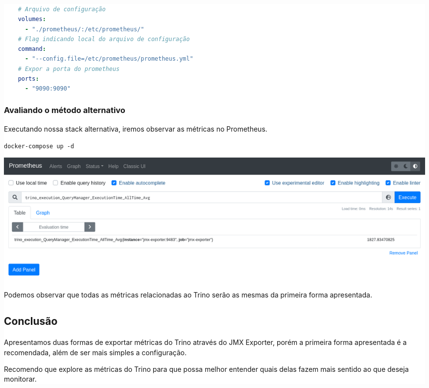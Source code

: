 ```yaml
    # Arquivo de configuração
    volumes:
      - "./prometheus/:/etc/prometheus/"
    # Flag indicando local do arquivo de configuração
    command:
      - "--config.file=/etc/prometheus/prometheus.yml"
    # Expor a porta do prometheus
    ports:
      - "9090:9090"
```

### Avaliando o método alternativo

Executando nossa stack alternativa, iremos observar as métricas no Prometheus.

```console
docker-compose up -d
```

![Métricas do Trino no Prometheus pelo método alternativo](images/metricas-prometheus-metodo-alternativo.png)

Podemos observar que todas as métricas relacionadas ao Trino serão as mesmas da primeira forma apresentada.

## Conclusão

Apresentamos duas formas de exportar métricas do Trino através do JMX Exporter, porém a primeira forma apresentada é a recomendada, além de ser mais simples a configuração.

Recomendo que explore as métricas do Trino para que possa melhor entender quais delas fazem mais sentido ao que deseja monitorar.
